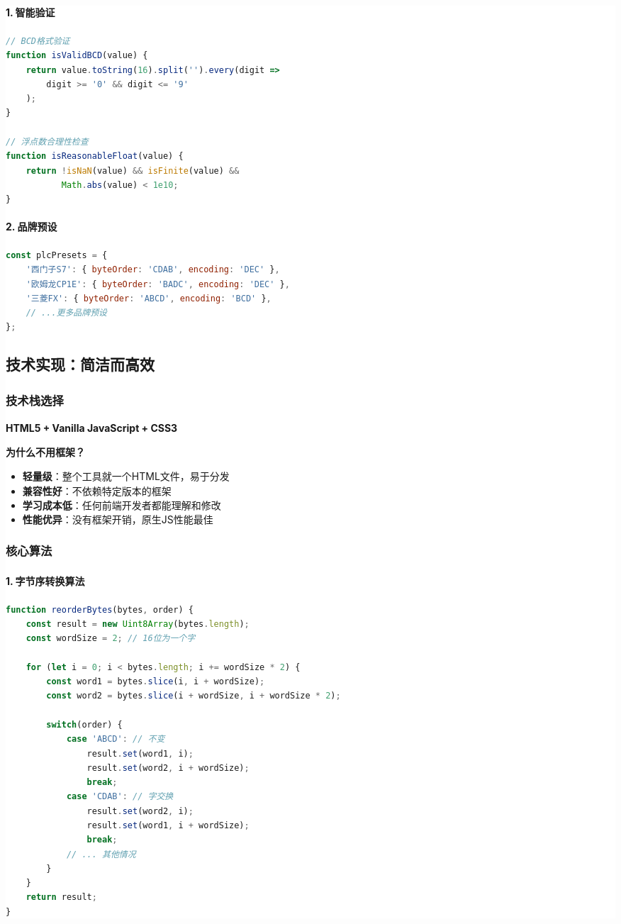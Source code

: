 #### 1. 智能验证
```javascript
// BCD格式验证
function isValidBCD(value) {
    return value.toString(16).split('').every(digit => 
        digit >= '0' && digit <= '9'
    );
}

// 浮点数合理性检查
function isReasonableFloat(value) {
    return !isNaN(value) && isFinite(value) && 
           Math.abs(value) < 1e10;
}
```

#### 2. 品牌预设
```javascript
const plcPresets = {
    '西门子S7': { byteOrder: 'CDAB', encoding: 'DEC' },
    '欧姆龙CP1E': { byteOrder: 'BADC', encoding: 'DEC' },
    '三菱FX': { byteOrder: 'ABCD', encoding: 'BCD' },
    // ...更多品牌预设
};
```

## 技术实现：简洁而高效

### 技术栈选择

**HTML5 + Vanilla JavaScript + CSS3**

**为什么不用框架？**
- **轻量级**：整个工具就一个HTML文件，易于分发
- **兼容性好**：不依赖特定版本的框架
- **学习成本低**：任何前端开发者都能理解和修改
- **性能优异**：没有框架开销，原生JS性能最佳

### 核心算法

#### 1. 字节序转换算法
```javascript
function reorderBytes(bytes, order) {
    const result = new Uint8Array(bytes.length);
    const wordSize = 2; // 16位为一个字
    
    for (let i = 0; i < bytes.length; i += wordSize * 2) {
        const word1 = bytes.slice(i, i + wordSize);
        const word2 = bytes.slice(i + wordSize, i + wordSize * 2);
        
        switch(order) {
            case 'ABCD': // 不变
                result.set(word1, i);
                result.set(word2, i + wordSize);
                break;
            case 'CDAB': // 字交换
                result.set(word2, i);
                result.set(word1, i + wordSize);
                break;
            // ... 其他情况
        }
    }
    return result;
}
```